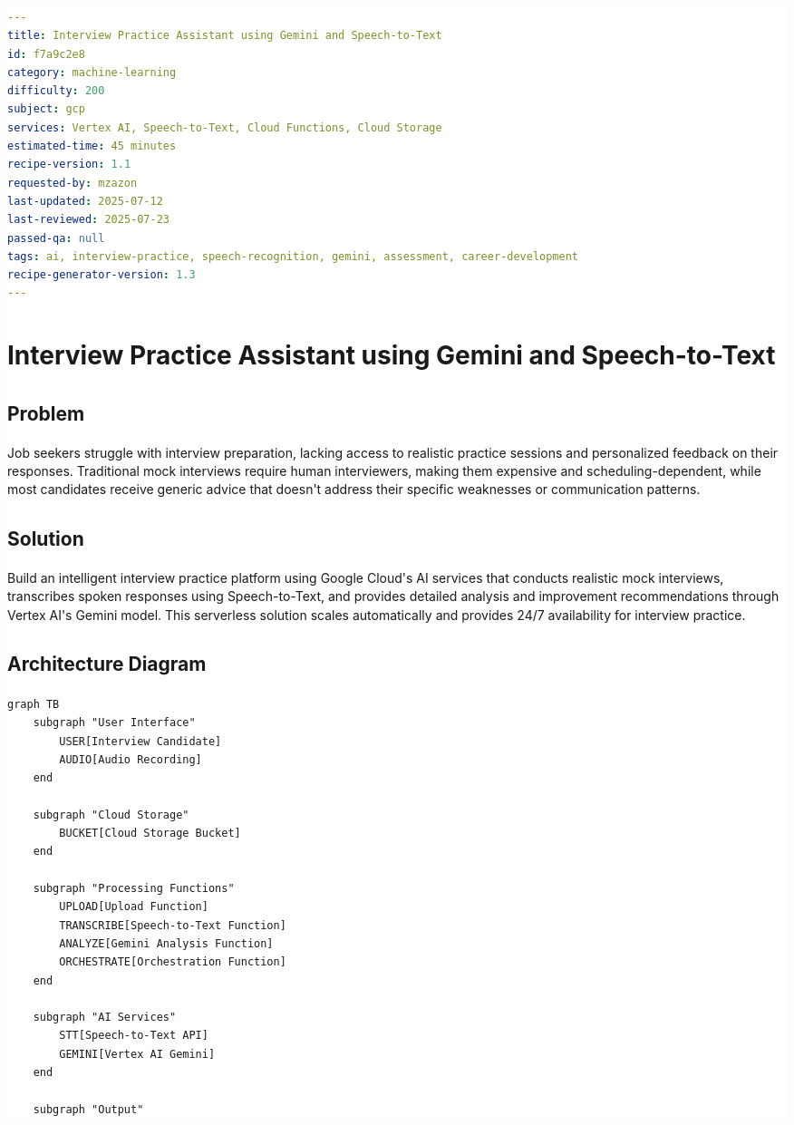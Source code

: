 ```yaml
---
title: Interview Practice Assistant using Gemini and Speech-to-Text
id: f7a9c2e8
category: machine-learning
difficulty: 200
subject: gcp
services: Vertex AI, Speech-to-Text, Cloud Functions, Cloud Storage
estimated-time: 45 minutes
recipe-version: 1.1
requested-by: mzazon
last-updated: 2025-07-12
last-reviewed: 2025-07-23
passed-qa: null
tags: ai, interview-practice, speech-recognition, gemini, assessment, career-development
recipe-generator-version: 1.3
---
```


# Interview Practice Assistant using Gemini and Speech-to-Text

## Problem

Job seekers struggle with interview preparation, lacking access to realistic practice sessions and personalized feedback on their responses. Traditional mock interviews require human interviewers, making them expensive and scheduling-dependent, while most candidates receive generic advice that doesn't address their specific weaknesses or communication patterns.

## Solution

Build an intelligent interview practice platform using Google Cloud's AI services that conducts realistic mock interviews, transcribes spoken responses using Speech-to-Text, and provides detailed analysis and improvement recommendations through Vertex AI's Gemini model. This serverless solution scales automatically and provides 24/7 availability for interview practice.

## Architecture Diagram

```mermaid
graph TB
    subgraph "User Interface"
        USER[Interview Candidate]
        AUDIO[Audio Recording]
    end
    
    subgraph "Cloud Storage"
        BUCKET[Cloud Storage Bucket]
    end
    
    subgraph "Processing Functions"
        UPLOAD[Upload Function]
        TRANSCRIBE[Speech-to-Text Function]
        ANALYZE[Gemini Analysis Function]
        ORCHESTRATE[Orchestration Function]
    end
    
    subgraph "AI Services"
        STT[Speech-to-Text API]
        GEMINI[Vertex AI Gemini]
    end
    
    subgraph "Output"
```